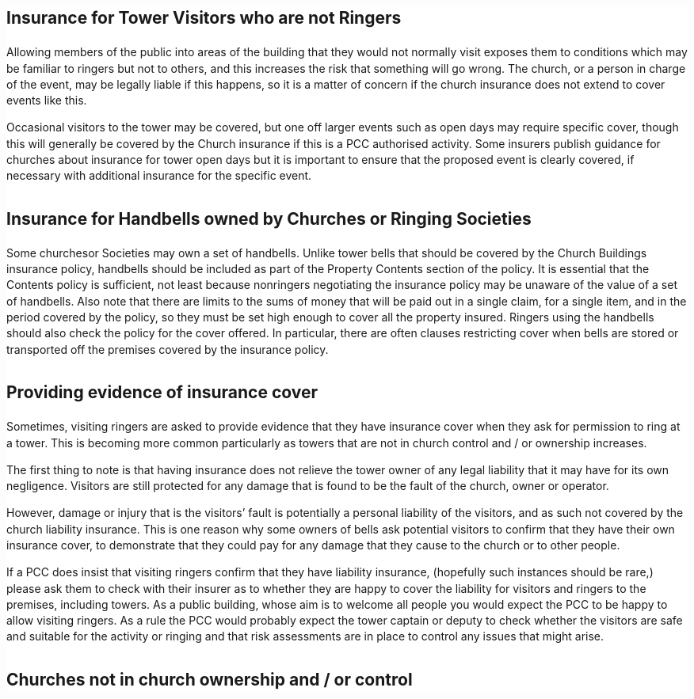 ## Insurance for Tower Visitors who are not Ringers

Allowing members of the public into areas of the building that they would not normally visit exposes them to conditions which may be familiar to ringers but not to others, and this increases the risk that something will go wrong. The church, or a person in charge of the event, may be legally liable if this happens, so it is a matter of concern if the church insurance does not extend to cover events like this.

Occasional visitors to the tower may be covered, but one off larger events such as open days may require specific cover, though this will generally be covered by the Church insurance if this is a PCC authorised activity. Some insurers publish guidance for churches about insurance for tower open days but it is important to ensure that the proposed event is clearly covered, if necessary with additional insurance for the specific event. 

## Insurance for Handbells owned by Churches or Ringing Societies

Some churchesor Societies may own a set of handbells. Unlike tower bells that should be covered by the Church Buildings insurance policy, handbells should be included as part of the Property Contents section of the policy. It is  essential that the Contents policy is sufficient, not least because nonringers negotiating the insurance policy may be  unaware of the value of a set of handbells. Also note that there are limits to the sums of money that will be paid out in a single claim, for a single item, and in the period covered by the policy, so they must be set high enough to cover all the property insured. Ringers using the handbells should also check the policy for the cover offered. In particular, there are often clauses restricting cover when bells are stored or transported off the premises covered by the insurance policy.

## Providing evidence of insurance cover

Sometimes, visiting ringers are asked to provide evidence that they have insurance cover when they ask for permission to ring at a tower. This is becoming more common particularly as towers that are not in church control and / or ownership increases.

The first thing to note is that having insurance does not relieve the tower owner of any legal liability that it may have for its own negligence. Visitors are still protected for any damage that is found to be the fault of the church, owner or operator.

However, damage or injury that is the visitors’ fault is potentially a personal liability of the visitors, and as such not covered by the church liability insurance. This is one reason why some owners of bells ask potential visitors to confirm that they have their own insurance cover, to demonstrate that they could pay for any damage that they cause to the church or to other people.

If a PCC does insist that visiting ringers confirm that they have liability insurance, (hopefully such instances should be rare,) please ask them to check with their insurer as to whether they are happy to cover the liability for visitors and ringers to the premises, including towers. As a public building, whose aim is to welcome all people you would expect the PCC to be happy to allow visiting ringers. As a rule the PCC would probably expect the tower captain or deputy to check whether the visitors are safe and suitable for the activity or ringing and that risk assessments are in place to control any issues that might arise.

## Churches not in church ownership and / or control
